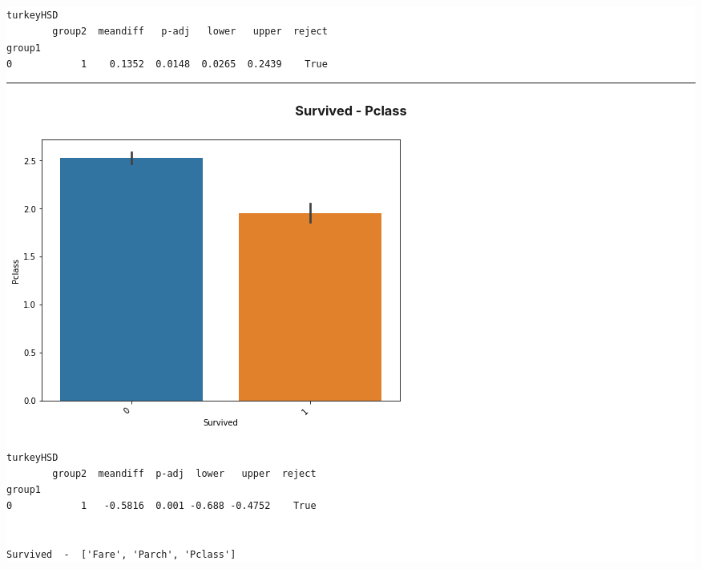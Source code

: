 
    turkeyHSD
            group2  meandiff   p-adj   lower   upper  reject
    group1                                                  
    0            1    0.1352  0.0148  0.0265  0.2439    True
    
    
    
     
    



<hr>



<h3 align="center">Survived - Pclass</h3>


    
      



![png](output_8_41.png)


    turkeyHSD
            group2  meandiff  p-adj  lower   upper  reject
    group1                                                
    0            1   -0.5816  0.001 -0.688 -0.4752    True
    
    
    Survived  -  ['Fare', 'Parch', 'Pclass'] 
    
    
    


